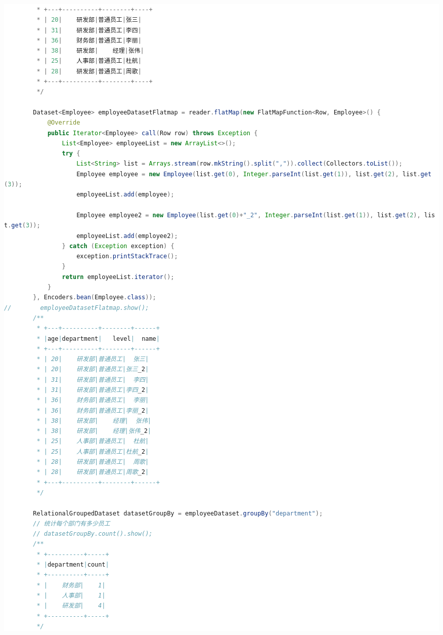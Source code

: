 ```java
         * +---+----------+--------+----+
         * | 20|    研发部|普通员工|张三|
         * | 31|    研发部|普通员工|李四|
         * | 36|    财务部|普通员工|李丽|
         * | 38|    研发部|    经理|张伟|
         * | 25|    人事部|普通员工|杜航|
         * | 28|    研发部|普通员工|周歌|
         * +---+----------+--------+----+
         */

        Dataset<Employee> employeeDatasetFlatmap = reader.flatMap(new FlatMapFunction<Row, Employee>() {
            @Override
            public Iterator<Employee> call(Row row) throws Exception {
                List<Employee> employeeList = new ArrayList<>();
                try {
                    List<String> list = Arrays.stream(row.mkString().split(",")).collect(Collectors.toList());
                    Employee employee = new Employee(list.get(0), Integer.parseInt(list.get(1)), list.get(2), list.get(3));
                    employeeList.add(employee);

                    Employee employee2 = new Employee(list.get(0)+"_2", Integer.parseInt(list.get(1)), list.get(2), list.get(3));
                    employeeList.add(employee2);
                } catch (Exception exception) {
                    exception.printStackTrace();
                }
                return employeeList.iterator();
            }
        }, Encoders.bean(Employee.class));
//        employeeDatasetFlatmap.show();
        /**
         * +---+----------+--------+------+
         * |age|department|   level|  name|
         * +---+----------+--------+------+
         * | 20|    研发部|普通员工|  张三|
         * | 20|    研发部|普通员工|张三_2|
         * | 31|    研发部|普通员工|  李四|
         * | 31|    研发部|普通员工|李四_2|
         * | 36|    财务部|普通员工|  李丽|
         * | 36|    财务部|普通员工|李丽_2|
         * | 38|    研发部|    经理|  张伟|
         * | 38|    研发部|    经理|张伟_2|
         * | 25|    人事部|普通员工|  杜航|
         * | 25|    人事部|普通员工|杜航_2|
         * | 28|    研发部|普通员工|  周歌|
         * | 28|    研发部|普通员工|周歌_2|
         * +---+----------+--------+------+
         */

        RelationalGroupedDataset datasetGroupBy = employeeDataset.groupBy("department");
        // 统计每个部门有多少员工
        // datasetGroupBy.count().show();
        /**
         * +----------+-----+
         * |department|count|
         * +----------+-----+
         * |    财务部|    1|
         * |    人事部|    1|
         * |    研发部|    4|
         * +----------+-----+
         */
```